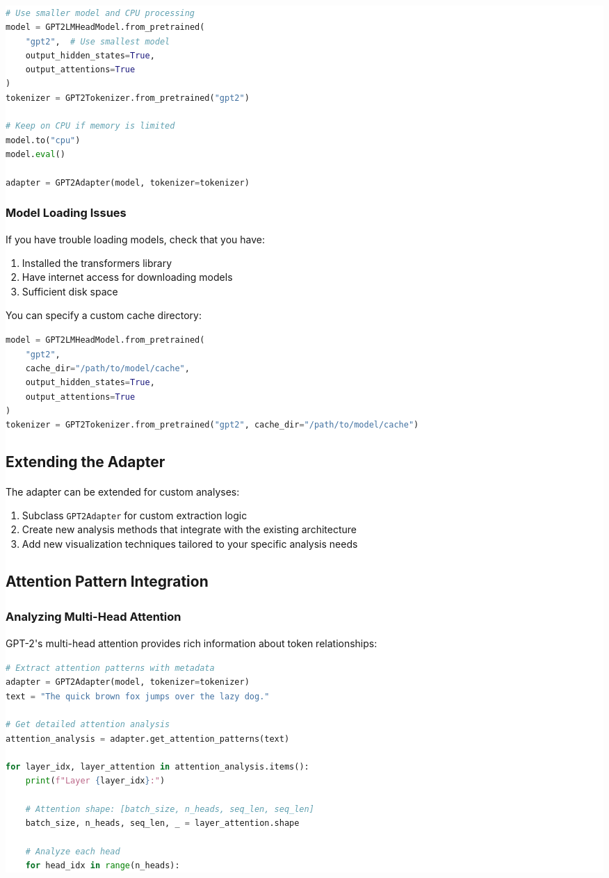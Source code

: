 ```python
# Use smaller model and CPU processing
model = GPT2LMHeadModel.from_pretrained(
    "gpt2",  # Use smallest model
    output_hidden_states=True,
    output_attentions=True
)
tokenizer = GPT2Tokenizer.from_pretrained("gpt2")

# Keep on CPU if memory is limited
model.to("cpu")
model.eval()

adapter = GPT2Adapter(model, tokenizer=tokenizer)
```

### Model Loading Issues

If you have trouble loading models, check that you have:

1. Installed the transformers library
2. Have internet access for downloading models
3. Sufficient disk space

You can specify a custom cache directory:

```python
model = GPT2LMHeadModel.from_pretrained(
    "gpt2",
    cache_dir="/path/to/model/cache",
    output_hidden_states=True,
    output_attentions=True
)
tokenizer = GPT2Tokenizer.from_pretrained("gpt2", cache_dir="/path/to/model/cache")
```

## Extending the Adapter

The adapter can be extended for custom analyses:

1. Subclass `GPT2Adapter` for custom extraction logic
2. Create new analysis methods that integrate with the existing architecture
3. Add new visualization techniques tailored to your specific analysis needs

## Attention Pattern Integration

### Analyzing Multi-Head Attention

GPT-2's multi-head attention provides rich information about token relationships:

```python
# Extract attention patterns with metadata
adapter = GPT2Adapter(model, tokenizer=tokenizer)
text = "The quick brown fox jumps over the lazy dog."

# Get detailed attention analysis
attention_analysis = adapter.get_attention_patterns(text)

for layer_idx, layer_attention in attention_analysis.items():
    print(f"Layer {layer_idx}:")
    
    # Attention shape: [batch_size, n_heads, seq_len, seq_len]
    batch_size, n_heads, seq_len, _ = layer_attention.shape
    
    # Analyze each head
    for head_idx in range(n_heads):
```